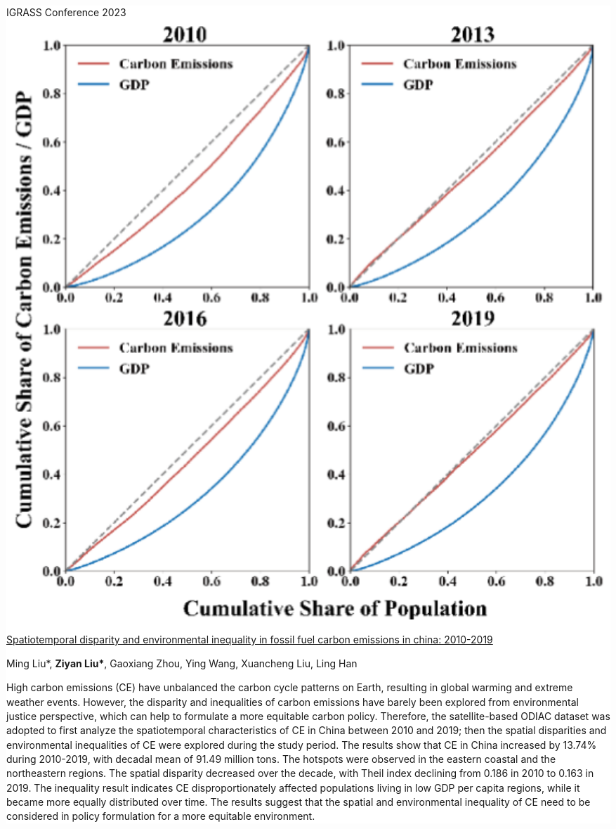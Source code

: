 </div>
</div>

<div class='paper-box'><div class='paper-box-image'><div><div class="badge">IGRASS Conference 2023</div><img src='images/IGRASS2023.png' alt="sym" width="100%"></div></div>
<div class='paper-box-text' markdown="1">
  
[Spatiotemporal disparity and environmental inequality in fossil fuel carbon emissions in china: 2010-2019](https://ieeexplore.ieee.org/document/10282947) 

Ming Liu\*, **Ziyan Liu\***, Gaoxiang Zhou, Ying Wang, Xuancheng Liu, Ling Han

High carbon emissions (CE) have unbalanced the carbon cycle patterns on Earth, resulting in global warming and extreme weather events. However, the disparity and inequalities of carbon emissions have barely been explored from environmental justice perspective, which can help to formulate a more equitable carbon policy. Therefore, the satellite-based ODIAC dataset was adopted to first analyze the spatiotemporal characteristics of CE in China between 2010 and 2019; then the spatial disparities and environmental inequalities of CE were explored during the study period. The results show that CE in China increased by 13.74% during 2010-2019, with decadal mean of 91.49 million tons. The hotspots were observed in the eastern coastal and the northeastern regions. The spatial disparity decreased over the decade, with Theil index declining from 0.186 in 2010 to 0.163 in 2019. The inequality result indicates CE disproportionately affected populations living in low GDP per capita regions, while it became more equally distributed over time. The results suggest that the spatial and environmental inequality of CE need to be considered in policy formulation for a more equitable environment.

</div>
</div>
